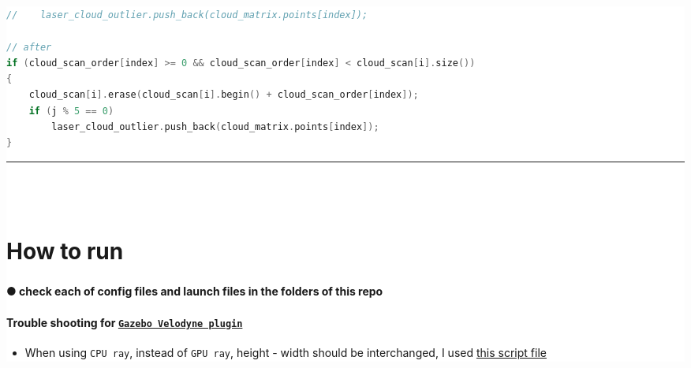 ```cpp
//    laser_cloud_outlier.push_back(cloud_matrix.points[index]);

// after
if (cloud_scan_order[index] >= 0 && cloud_scan_order[index] < cloud_scan[i].size())
{
    cloud_scan[i].erase(cloud_scan[i].begin() + cloud_scan_order[index]);
    if (j % 5 == 0)
        laser_cloud_outlier.push_back(cloud_matrix.points[index]);
}
```

---

<br>
<br>

# How to run
#### ● check each of config files and launch files in the folders of this repo

#### Trouble shooting for [`Gazebo Velodyne plugin`](https://bitbucket.org/DataspeedInc/velodyne_simulator/src/master/)
+ When using `CPU ray`, instead of `GPU ray`, height - width should be interchanged, I used [this script file](https://github.com/engcang/SLAM-application/blob/main/lidar_repair.py)
